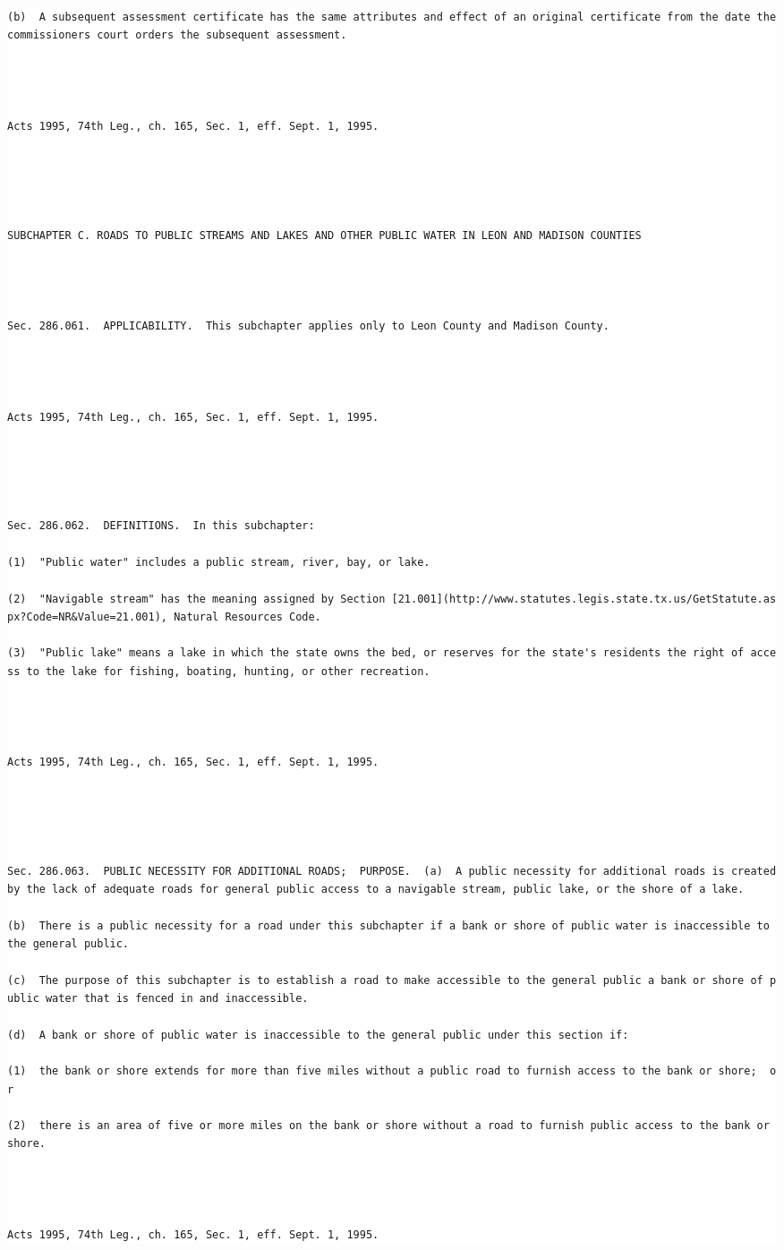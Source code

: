     (b)  A subsequent assessment certificate has the same attributes and effect of an original certificate from the date the commissioners court orders the subsequent assessment.
    
    
    
    
    Acts 1995, 74th Leg., ch. 165, Sec. 1, eff. Sept. 1, 1995.
    
    
    
    
    
    SUBCHAPTER C. ROADS TO PUBLIC STREAMS AND LAKES AND OTHER PUBLIC WATER IN LEON AND MADISON COUNTIES
    
      
    
    
    Sec. 286.061.  APPLICABILITY.  This subchapter applies only to Leon County and Madison County.
    
    
    
    
    Acts 1995, 74th Leg., ch. 165, Sec. 1, eff. Sept. 1, 1995.
    
    
    
    
    
    Sec. 286.062.  DEFINITIONS.  In this subchapter:
    
    (1)  "Public water" includes a public stream, river, bay, or lake.
    
    (2)  "Navigable stream" has the meaning assigned by Section [21.001](http://www.statutes.legis.state.tx.us/GetStatute.aspx?Code=NR&Value=21.001), Natural Resources Code.
    
    (3)  "Public lake" means a lake in which the state owns the bed, or reserves for the state's residents the right of access to the lake for fishing, boating, hunting, or other recreation.
    
    
    
    
    Acts 1995, 74th Leg., ch. 165, Sec. 1, eff. Sept. 1, 1995.
    
    
    
    
    
    Sec. 286.063.  PUBLIC NECESSITY FOR ADDITIONAL ROADS;  PURPOSE.  (a)  A public necessity for additional roads is created by the lack of adequate roads for general public access to a navigable stream, public lake, or the shore of a lake.
    
    (b)  There is a public necessity for a road under this subchapter if a bank or shore of public water is inaccessible to the general public.
    
    (c)  The purpose of this subchapter is to establish a road to make accessible to the general public a bank or shore of public water that is fenced in and inaccessible.
    
    (d)  A bank or shore of public water is inaccessible to the general public under this section if:
    
    (1)  the bank or shore extends for more than five miles without a public road to furnish access to the bank or shore;  or
    
    (2)  there is an area of five or more miles on the bank or shore without a road to furnish public access to the bank or shore.
    
    
    
    
    Acts 1995, 74th Leg., ch. 165, Sec. 1, eff. Sept. 1, 1995.
    
    
